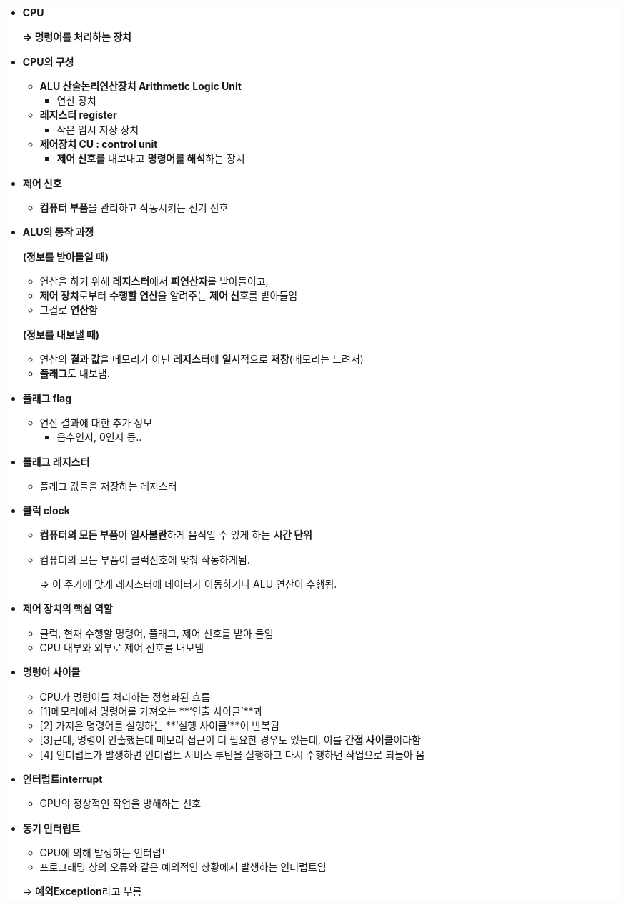 - **CPU**
    
    **⇒ 명령어를 처리하는 장치**
    
- **CPU의 구성**
    - **ALU 산술논리연산장치 Arithmetic Logic Unit**
        - 연산 장치
    - **레지스터 register**
        - 작은 임시 저장 장치
    - **제어장치 CU : control unit**
        - **제어 신호를** 내보내고 **명령어를 해석**하는 장치
- **제어 신호**
    - **컴퓨터 부품**을 관리하고 작동시키는 전기 신호
- **ALU의 동작 과정**
    
    
    **(정보를 받아들일 때)**
    
    - 연산을 하기 위해 **레지스터**에서 **피연산자**를 받아들이고,
    - **제어 장치**로부터 **수행할 연산**을 알려주는 **제어 신호**를 받아들임
    - 그걸로 **연산**함
    
    **(정보를 내보낼 때)**
    
    - 연산의 **결과 값**을 메모리가 아닌 **레지스터**에 **일시**적으로 **저장**(메모리는 느려서)
    - **플래그**도 내보냄.
    
- **플래그 flag**
    - 연산 결과에 대한 추가 정보
        - 음수인지, 0인지 등..
- **플래그 레지스터**
    - 플래그 값들을 저장하는 레지스터
- **클럭 clock**
    
    
    - **컴퓨터의 모든 부품**이 **일사불란**하게 움직일 수 있게 하는 **시간 단위**
    - 컴퓨터의 모든 부품이 클럭신호에 맞춰 작동하게됨.
        
        ⇒ 이 주기에 맞게 레지스터에 데이터가 이동하거나 ALU 연산이 수행됨.
        
- **제어 장치의 핵심 역할**
    - 클럭, 현재 수행할 명령어, 플래그, 제어 신호를 받아 들임
    - CPU 내부와 외부로 제어 신호를 내보냄
- **명령어 사이클**
    
    - CPU가 명령어를 처리하는 정형화된 흐름
    - [1]메모리에서 명령어를 가져오는 **‘인출 사이클’**과
    - [2] 가져온 명령어를 실행하는 **‘실행 사이클’**이 반복됨
    - [3]근데, 명령어 인출했는데 메모리 접근이 더 필요한 경우도 있는데, 이를 **간접 사이클**이라함
    - [4] 인터럽트가 발생하면 인터럽트 서비스 루틴을 실행하고 다시 수행하던 작업으로 되돌아 옴
- **인터럽트interrupt**
    - CPU의 정상적인 작업을 방해하는 신호
    
- **동기 인터럽트**
    - CPU에 의해 발생하는 인터럽트
    - 프로그래밍 상의 오류와 같은 예외적인 상황에서 발생하는 인터럽트임
    
    ⇒ **예외Exception**라고 부름
    